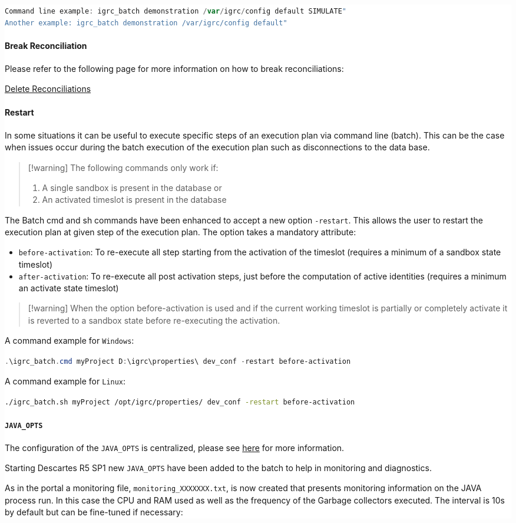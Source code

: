 ```powershell  
Command line example: igrc_batch demonstration /var/igrc/config default SIMULATE"
Another example: igrc_batch demonstration /var/igrc/config default"
```

#### Break Reconciliation

Please refer to the following page for more information on how to break reconciliations:

[Delete Reconciliations](../reconciliation/01-reconciliation-policies#break-report-of-existing-reconciliations)

#### Restart

In some situations it can be useful to execute specific steps of an execution plan via command line (batch). This can be the case when issues occur during the batch execution of the execution plan such as disconnections to the data base.  

> [!warning] The following commands only work if:  
>
> 1. A single sandbox is present in the database or
> 2. An activated timeslot is present in the database

The Batch cmd and sh commands have been enhanced to accept a new option `-restart`. This allows the user to restart the execution plan at given step of the execution plan. The option takes a mandatory attribute:  

- `before-activation`: To re-execute all step starting from the activation of the timeslot (requires a minimum of a sandbox state timeslot)
- `after-activation`: To re-execute all post activation steps, just before the computation of active identities (requires a minimum an activate state timeslot)

> [!warning] When the option before-activation is used and if the current working timeslot is partially or completely activate it is reverted to a sandbox state before re-executing the activation.  

A command example  for `Windows`:  

```powershell  
.\igrc_batch.cmd myProject D:\igrc\properties\ dev_conf -restart before-activation
```

A command example for `Linux`:  

```sh  
./igrc_batch.sh myProject /opt/igrc/properties/ dev_conf -restart before-activation
```

#### `JAVA_OPTS`

The configuration of the `JAVA_OPTS` is centralized, please see [here](#igrc_setenv) for more information.

Starting Descartes R5 SP1 new `JAVA_OPTS` have been added to the batch to help in monitoring and diagnostics.  

As in the portal a monitoring file, `monitoring_XXXXXXX.txt`, is now created that presents monitoring information on the JAVA process run. In this case the CPU and RAM used as well as the frequency of the Garbage collectors executed. The interval is 10s by default but can be fine-tuned if necessary:  
